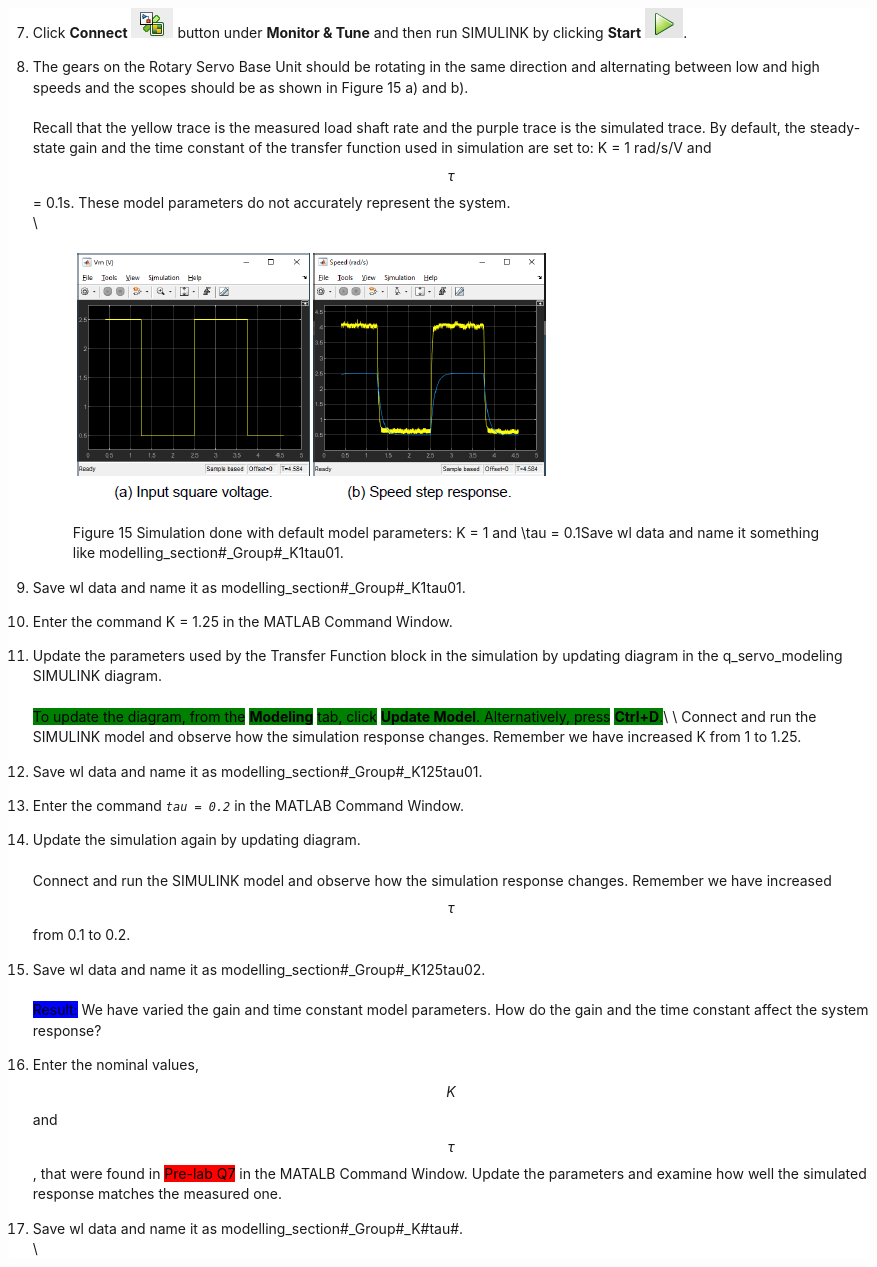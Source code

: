 7. Click **Connect** <img src="../.gitbook/assets/image (121).png" alt="" data-size="line"> button under **Monitor & Tune** and then run SIMULINK by clicking **Start** <img src="../.gitbook/assets/image (119).png" alt="" data-size="line">.
8.  The gears on the Rotary Servo Base Unit should be rotating in the same direction and alternating between low and high speeds and the scopes should be as shown in Figure 15 a) and b). \
    \
    Recall that the yellow trace is the measured load shaft rate and the purple trace is the simulated trace. By default, the steady-state gain and the time constant of the transfer function used in simulation are set to: K = 1 rad/s/V and $$\tau$$ = 0.1s. These model parameters do not accurately represent the system.\
    \


    <figure><img src="../.gitbook/assets/35.png" alt=""><figcaption><p>Figure 15 Simulation done with default model parameters: K = 1 and <span class="math">\tau</span> = 0.1Save wl data and name it something like modelling_section#_Group#_K1tau01.<br></p></figcaption></figure>
9. Save wl data and name it as modelling\_section#\_Group#\_K1tau01.
10. Enter the command K = 1.25 in the MATLAB Command Window.
11. Update the parameters used by the Transfer Function block in the simulation by updating diagram in the q\_servo\_modeling SIMULINK diagram. \
    \
    <mark style="background-color:green;">To update the diagram, from the</mark> <mark style="background-color:green;"></mark><mark style="background-color:green;">**Modeling**</mark> <mark style="background-color:green;"></mark><mark style="background-color:green;">tab, click</mark> <mark style="background-color:green;"></mark><mark style="background-color:green;">**Update Model**</mark><mark style="background-color:green;">. Alternatively, press</mark> <mark style="background-color:green;"></mark><mark style="background-color:green;">**Ctrl+D**</mark><mark style="background-color:green;">.</mark>\ <mark style="background-color:green;"></mark>\ <mark style="background-color:green;"></mark>Connect and run the SIMULINK model and  observe how the simulation response changes. Remember we have increased K from 1 to 1.25.
12. Save wl data and name it as modelling\_section#\_Group#\_K125tau01.
13. Enter the command _`tau = 0.2`_ in the MATLAB Command Window.
14. Update the simulation again by updating diagram.\
    \
    Connect and run the SIMULINK model and  observe how the simulation response changes. Remember we have increased $$\tau$$ from 0.1 to 0.2.
15. Save wl data and name it as modelling\_section#\_Group#\_K125tau02.\
    \
    <mark style="background-color:blue;">Result:</mark> We have varied the gain and time constant model parameters. How do the gain and the time constant affect the system response?
16. Enter the nominal values, $$K$$ and $$\tau$$ , that were found in <mark style="background-color:red;">Pre-lab Q7</mark> in the MATALB Command Window. Update the parameters and examine how well the simulated response matches the measured one.
17. Save wl data and name it as modelling\_section#\_Group#\_K#tau#.\
    \